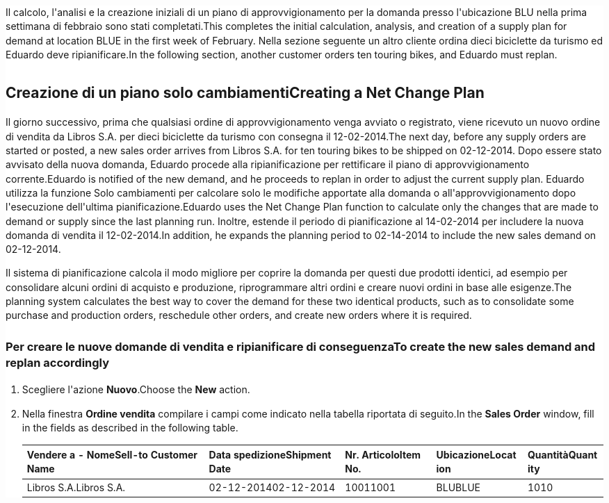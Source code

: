  <span data-ttu-id="a2bca-283">Il calcolo, l'analisi e la creazione iniziali di un piano di approvvigionamento per la domanda presso l'ubicazione BLU nella prima settimana di febbraio sono stati completati.</span><span class="sxs-lookup"><span data-stu-id="a2bca-283">This completes the initial calculation, analysis, and creation of a supply plan for demand at location BLUE in the first week of February.</span></span> <span data-ttu-id="a2bca-284">Nella sezione seguente un altro cliente ordina dieci biciclette da turismo ed Eduardo deve ripianificare.</span><span class="sxs-lookup"><span data-stu-id="a2bca-284">In the following section, another customer orders ten touring bikes, and Eduardo must replan.</span></span>  

## <a name="creating-a-net-change-plan"></a><span data-ttu-id="a2bca-285">Creazione di un piano solo cambiamenti</span><span class="sxs-lookup"><span data-stu-id="a2bca-285">Creating a Net Change Plan</span></span>  
 <span data-ttu-id="a2bca-286">Il giorno successivo, prima che qualsiasi ordine di approvvigionamento venga avviato o registrato, viene ricevuto un nuovo ordine di vendita da Libros S.A. per dieci biciclette da turismo con consegna il 12-02-2014.</span><span class="sxs-lookup"><span data-stu-id="a2bca-286">The next day, before any supply orders are started or posted, a new sales order arrives from Libros S.A. for ten touring bikes to be shipped on 02-12-2014.</span></span> <span data-ttu-id="a2bca-287">Dopo essere stato avvisato della nuova domanda, Eduardo procede alla ripianificazione per rettificare il piano di approvvigionamento corrente.</span><span class="sxs-lookup"><span data-stu-id="a2bca-287">Eduardo is notified of the new demand, and he proceeds to replan in order to adjust the current supply plan.</span></span> <span data-ttu-id="a2bca-288">Eduardo utilizza la funzione Solo cambiamenti per calcolare solo le modifiche apportate alla domanda o all'approvvigionamento dopo l'esecuzione dell'ultima pianificazione.</span><span class="sxs-lookup"><span data-stu-id="a2bca-288">Eduardo uses the Net Change Plan function to calculate only the changes that are made to demand or supply since the last planning run.</span></span> <span data-ttu-id="a2bca-289">Inoltre, estende il periodo di pianificazione al 14-02-2014 per includere la nuova domanda di vendita il 12-02-2014.</span><span class="sxs-lookup"><span data-stu-id="a2bca-289">In addition, he expands the planning period to 02-14-2014 to include the new sales demand on 02-12-2014.</span></span>  

 <span data-ttu-id="a2bca-290">Il sistema di pianificazione calcola il modo migliore per coprire la domanda per questi due prodotti identici, ad esempio per consolidare alcuni ordini di acquisto e produzione, riprogrammare altri ordini e creare nuovi ordini in base alle esigenze.</span><span class="sxs-lookup"><span data-stu-id="a2bca-290">The planning system calculates the best way to cover the demand for these two identical products, such as to consolidate some purchase and production orders, reschedule other orders, and create new orders where it is required.</span></span>  

### <a name="to-create-the-new-sales-demand-and-replan-accordingly"></a><span data-ttu-id="a2bca-291">Per creare le nuove domande di vendita e ripianificare di conseguenza</span><span class="sxs-lookup"><span data-stu-id="a2bca-291">To create the new sales demand and replan accordingly</span></span>  

1.  <span data-ttu-id="a2bca-292">Scegliere l'azione **Nuovo**.</span><span class="sxs-lookup"><span data-stu-id="a2bca-292">Choose the **New** action.</span></span>  
2.  <span data-ttu-id="a2bca-293">Nella finestra **Ordine vendita** compilare i campi come indicato nella tabella riportata di seguito.</span><span class="sxs-lookup"><span data-stu-id="a2bca-293">In the **Sales Order** window, fill in the fields as described in the following table.</span></span>  

    |<span data-ttu-id="a2bca-294">Vendere a - Nome</span><span class="sxs-lookup"><span data-stu-id="a2bca-294">Sell-to Customer Name</span></span>|<span data-ttu-id="a2bca-295">Data spedizione</span><span class="sxs-lookup"><span data-stu-id="a2bca-295">Shipment Date</span></span>|<span data-ttu-id="a2bca-296">Nr. Articolo</span><span class="sxs-lookup"><span data-stu-id="a2bca-296">Item No.</span></span>|<span data-ttu-id="a2bca-297">Ubicazione</span><span class="sxs-lookup"><span data-stu-id="a2bca-297">Location</span></span>|<span data-ttu-id="a2bca-298">Quantità</span><span class="sxs-lookup"><span data-stu-id="a2bca-298">Quantity</span></span>|  
    |----------------------------|-------------------|--------------|--------------|--------------|  
    |<span data-ttu-id="a2bca-299">Libros S.A.</span><span class="sxs-lookup"><span data-stu-id="a2bca-299">Libros S.A.</span></span>|<span data-ttu-id="a2bca-300">02-12-2014</span><span class="sxs-lookup"><span data-stu-id="a2bca-300">02-12-2014</span></span>|<span data-ttu-id="a2bca-301">1001</span><span class="sxs-lookup"><span data-stu-id="a2bca-301">1001</span></span>|<span data-ttu-id="a2bca-302">BLU</span><span class="sxs-lookup"><span data-stu-id="a2bca-302">BLUE</span></span>|<span data-ttu-id="a2bca-303">10</span><span class="sxs-lookup"><span data-stu-id="a2bca-303">10</span></span>|  
